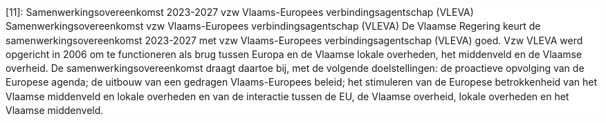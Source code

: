 \[11\]: Samenwerkingsovereenkomst 2023-2027 vzw Vlaams-Europees verbindingsagentschap (VLEVA) Samenwerkingsovereenkomst vzw Vlaams-Europees verbindingsagentschap (VLEVA)  De Vlaamse Regering keurt de samenwerkingsovereenkomst 2023-2027 met vzw Vlaams-Europees verbindingsagentschap (VLEVA) goed. Vzw VLEVA werd opgericht in 2006 om te functioneren als brug tussen Europa en de Vlaamse lokale overheden, het middenveld en de Vlaamse overheid. De samenwerkingsovereenkomst draagt daartoe bij, met de volgende doelstellingen: de proactieve opvolging van de Europese agenda; de uitbouw van een gedragen Vlaams-Europees beleid; het stimuleren van de Europese betrokkenheid van het Vlaamse middenveld en lokale overheden en van de interactie tussen de EU, de Vlaamse overheid, lokale overheden en het Vlaamse middenveld.

